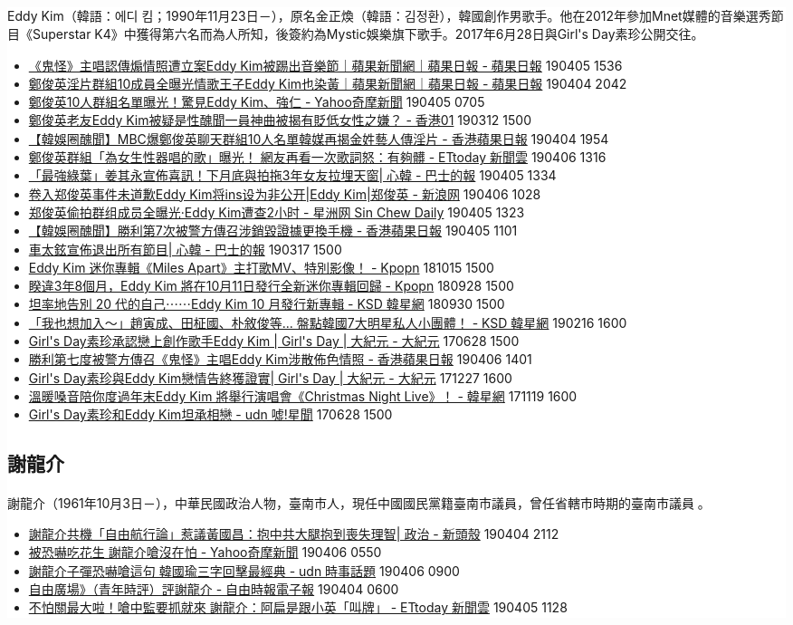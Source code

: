Eddy Kim（韓語：에디 킴；1990年11月23日－），原名金正煥（韓語：김정환），韓國創作男歌手。他在2012年參加Mnet媒體的音樂選秀節目《Superstar K4》中獲得第六名而為人所知，後簽約為Mystic娛樂旗下歌手。2017年6月28日與Girl's Day素珍公開交往。
- [《鬼怪》主唱認傳煽情照遭立案Eddy Kim被踢出音樂節｜蘋果新聞網｜蘋果日報 - 蘋果日報](https://tw.appledaily.com/new/realtime/20190405/1545700/ "《鬼怪》主唱認傳煽情照遭立案Eddy Kim被踢出音樂節｜蘋果新聞網｜蘋果日報 - 蘋果日報") 190405 1536
- [鄭俊英淫片群組10成員全曝光情歌王子Eddy Kim也染黃｜蘋果新聞網｜蘋果日報 - 蘋果日報](https://tw.appledaily.com/new/realtime/20190404/1545479/ "鄭俊英淫片群組10成員全曝光情歌王子Eddy Kim也染黃｜蘋果新聞網｜蘋果日報 - 蘋果日報") 190404 2042
- [鄭俊英10人群組名單曝光！驚見Eddy Kim、強仁 - Yahoo奇摩新聞](https://tw.news.yahoo.com/%E9%84%AD%E4%BF%8A%E8%8B%B110%E4%BA%BA%E7%BE%A4%E7%B5%84%E5%90%8D%E5%96%AE%E6%9B%9D%E5%85%89-%E9%A9%9A%E8%A6%8Beddy-kim-%E5%BC%B7%E4%BB%81-230548333.html "鄭俊英10人群組名單曝光！驚見Eddy Kim、強仁 - Yahoo奇摩新聞") 190405 0705
- [鄭俊英老友Eddy Kim被疑是性醜聞一員神曲被揭有貶低女性之嫌？ - 香港01](https://www.hk01.com/%E5%8D%B3%E6%99%82%E5%A8%9B%E6%A8%82/305290/%E9%84%AD%E4%BF%8A%E8%8B%B1%E8%80%81%E5%8F%8Beddy-kim%E8%A2%AB%E7%96%91%E6%98%AF%E6%80%A7%E9%86%9C%E8%81%9E%E4%B8%80%E5%93%A1-%E7%A5%9E%E6%9B%B2%E8%A2%AB%E6%8F%AD%E6%9C%89%E8%B2%B6%E4%BD%8E%E5%A5%B3%E6%80%A7%E4%B9%8B%E5%AB%8C "鄭俊英老友Eddy Kim被疑是性醜聞一員神曲被揭有貶低女性之嫌？ - 香港01") 190312 1500
- [【韓娛圈醜聞】MBC爆鄭俊英聊天群組10人名單韓媒再揭金姓藝人傳淫片 - 香港蘋果日報](https://hk.entertainment.appledaily.com/enews/realtime/article/20190404/59448111 "【韓娛圈醜聞】MBC爆鄭俊英聊天群組10人名單韓媒再揭金姓藝人傳淫片 - 香港蘋果日報") 190404 1954
- [鄭俊英群組「為女生性器唱的歌」曝光！ 網友再看一次歌詞怒：有夠髒 - ETtoday 新聞雲](https://www.ettoday.net/news/20190406/1416351.htm "鄭俊英群組「為女生性器唱的歌」曝光！ 網友再看一次歌詞怒：有夠髒 - ETtoday 新聞雲") 190406 1316
- [「最強綠葉」姜其永宣佈喜訊！下月底與拍拖3年女友拉埋天窗| 心韓 - 巴士的報](https://www.bastillepost.com/hongkong/article/4201914 "「最強綠葉」姜其永宣佈喜訊！下月底與拍拖3年女友拉埋天窗| 心韓 - 巴士的報") 190405 1334
- [卷入郑俊英事件未道歉Eddy Kim将ins设为非公开|Eddy Kim|郑俊英 - 新浪网](https://ent.sina.com.cn/y/yrihan/2019-04-06/doc-ihvhiewr3554846.shtml "卷入郑俊英事件未道歉Eddy Kim将ins设为非公开|Eddy Kim|郑俊英 - 新浪网") 190406 1028
- [郑俊英偷拍群组成员全曝光‧Eddy Kim遭查2小时 - 星洲网 Sin Chew Daily](https://www.sinchew.com.my/content/content_2033533.html "郑俊英偷拍群组成员全曝光‧Eddy Kim遭查2小时 - 星洲网 Sin Chew Daily") 190405 1323
- [【韓娛圈醜聞】勝利第7次被警方傳召涉銷毀證據更換手機 - 香港蘋果日報](https://hk.entertainment.appledaily.com/enews/realtime/article/20190405/59452658 "【韓娛圈醜聞】勝利第7次被警方傳召涉銷毀證據更換手機 - 香港蘋果日報") 190405 1101
- [車太鉉宣佈退出所有節目| 心韓 - 巴士的報](https://www.bastillepost.com/hongkong/119360-%E5%BF%83%E9%9F%93/4109100-%E9%84%AD%E4%BF%8A%E8%8B%B1%E6%89%8B%E6%A9%9F%E6%8F%AD%E8%BB%8A%E5%A4%AA%E9%89%89%E6%B6%89%E9%9D%9E%E6%B3%95%E8%B3%AD%E5%8D%9A-%E5%8B%9D%E5%88%A9%E7%88%86%E5%98%B2%E8%AB%B7%E9%9F%93%E5%9C%8B%E6%B3%95/ "車太鉉宣佈退出所有節目| 心韓 - 巴士的報") 190317 1500
- [Eddy Kim 迷你專輯《Miles Apart》主打歌MV、特別影像！ - Kpopn](https://www.kpopn.com/2018/10/15/eddy-kim-miles-apart-mv-last-special-video-teaser "Eddy Kim 迷你專輯《Miles Apart》主打歌MV、特別影像！ - Kpopn") 181015 1500
- [睽違3年8個月，Eddy Kim 將在10月11日發行全新迷你專輯回歸 - Kpopn](https://www.kpopn.com/2018/09/28/eddy-kim-new-album-miles-apart "睽違3年8個月，Eddy Kim 將在10月11日發行全新迷你專輯回歸 - Kpopn") 180928 1500
- [坦率地告別 20 代的自己⋯⋯Eddy Kim 10 月發行新專輯 - KSD 韓星網](https://www.koreastardaily.com/tc/news/109806 "坦率地告別 20 代的自己⋯⋯Eddy Kim 10 月發行新專輯 - KSD 韓星網") 180930 1500
- [「我也想加入～」趙寅成、田柾國、朴敘俊等... 盤點韓國7大明星私人小團體！ - KSD 韓星網](https://www.koreastardaily.com/tc/news/114008 "「我也想加入～」趙寅成、田柾國、朴敘俊等... 盤點韓國7大明星私人小團體！ - KSD 韓星網") 190216 1600
- [Girl's Day素珍承認戀上創作歌手Eddy Kim | Girl's Day | 大紀元 - 大紀元](http://www.epochtimes.com/b5/17/6/28/n9329934.htm "Girl's Day素珍承認戀上創作歌手Eddy Kim | Girl's Day | 大紀元 - 大紀元") 170628 1500
- [勝利第七度被警方傳召《鬼怪》主唱Eddy Kim涉散佈色情照 - 香港蘋果日報](https://hk.entertainment.appledaily.com/entertainment/daily/article/20190406/20649940 "勝利第七度被警方傳召《鬼怪》主唱Eddy Kim涉散佈色情照 - 香港蘋果日報") 190406 1401
- [Girl's Day素珍與Eddy Kim戀情告終獲證實| Girl's Day | 大紀元 - 大紀元](http://www.epochtimes.com/b5/17/12/27/n9997408.htm "Girl's Day素珍與Eddy Kim戀情告終獲證實| Girl's Day | 大紀元 - 大紀元") 171227 1600
- [溫暖嗓音陪你度過年末Eddy Kim 將舉行演唱會《Christmas Night Live》！ - 韓星網](https://www.koreastardaily.com/tc/news/100006 "溫暖嗓音陪你度過年末Eddy Kim 將舉行演唱會《Christmas Night Live》！ - 韓星網") 171119 1600
- [Girl's Day素珍和Eddy Kim坦承相戀 - udn 噓!星聞](https://stars.udn.com/star/story/10092/2551870 "Girl's Day素珍和Eddy Kim坦承相戀 - udn 噓!星聞") 170628 1500

## 謝龍介

謝龍介（1961年10月3日－），中華民國政治人物，臺南市人，現任中國國民黨籍臺南市議員，曾任省轄市時期的臺南市議員 。
- [謝龍介共機「自由航行論」惹議黃國昌：抱中共大腿抱到喪失理智| 政治 - 新頭殼](https://newtalk.tw/news/view/2019-04-04/229297 "謝龍介共機「自由航行論」惹議黃國昌：抱中共大腿抱到喪失理智| 政治 - 新頭殼") 190404 2112
- [被恐嚇吃花生 謝龍介嗆沒在怕 - Yahoo奇摩新聞](https://tw.news.yahoo.com/%E8%A2%AB%E6%81%90%E5%9A%87%E5%90%83%E8%8A%B1%E7%94%9F-%E8%AC%9D%E9%BE%8D%E4%BB%8B%E5%97%86%E6%B2%92%E5%9C%A8%E6%80%95-215004548.html "被恐嚇吃花生 謝龍介嗆沒在怕 - Yahoo奇摩新聞") 190406 0550
- [謝龍介子彈恐嚇嗆這句 韓國瑜三字回擊最經典 - udn 時事話題](https://theme.udn.com/theme/story/6773/3739334 "謝龍介子彈恐嚇嗆這句 韓國瑜三字回擊最經典 - udn 時事話題") 190406 0900
- [自由廣場》（青年時評）評謝龍介 - 自由時報電子報](https://talk.ltn.com.tw/article/paper/1278984 "自由廣場》（青年時評）評謝龍介 - 自由時報電子報") 190404 0600
- [不怕關最大啦！嗆中監要抓就來 謝龍介：阿扁是跟小英「叫牌」 - ETtoday 新聞雲](https://www.ettoday.net/news/20190405/1415725.htm "不怕關最大啦！嗆中監要抓就來 謝龍介：阿扁是跟小英「叫牌」 - ETtoday 新聞雲") 190405 1128